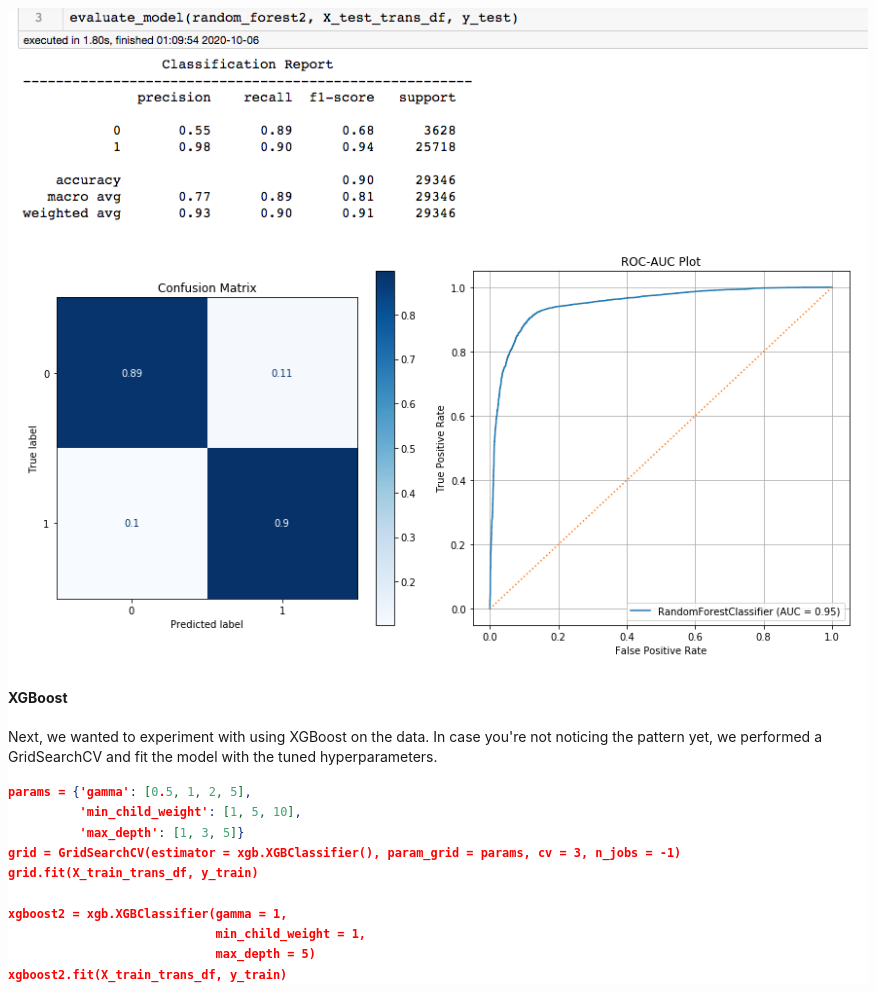 <center><img src="Random Forest Results.png" alt="Random Forest"></center>

#### XGBoost
Next, we wanted to experiment with using XGBoost on the data.  In case you're not noticing the pattern yet, we performed a GridSearchCV and fit the model with the tuned hyperparameters.

```json
params = {'gamma': [0.5, 1, 2, 5],
          'min_child_weight': [1, 5, 10],
          'max_depth': [1, 3, 5]}
grid = GridSearchCV(estimator = xgb.XGBClassifier(), param_grid = params, cv = 3, n_jobs = -1)
grid.fit(X_train_trans_df, y_train)

xgboost2 = xgb.XGBClassifier(gamma = 1,
                             min_child_weight = 1,  
                             max_depth = 5)
xgboost2.fit(X_train_trans_df, y_train)
```